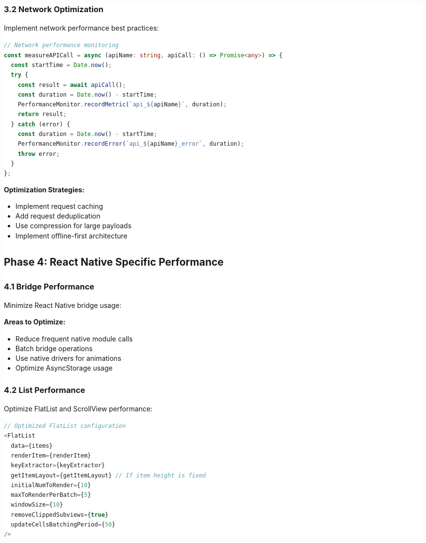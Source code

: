 ### 3.2 Network Optimization
Implement network performance best practices:

```typescript
// Network performance monitoring
const measureAPICall = async (apiName: string, apiCall: () => Promise<any>) => {
  const startTime = Date.now();
  try {
    const result = await apiCall();
    const duration = Date.now() - startTime;
    PerformanceMonitor.recordMetric(`api_${apiName}`, duration);
    return result;
  } catch (error) {
    const duration = Date.now() - startTime;
    PerformanceMonitor.recordError(`api_${apiName}_error`, duration);
    throw error;
  }
};
```

**Optimization Strategies:**
- Implement request caching
- Add request deduplication
- Use compression for large payloads
- Implement offline-first architecture

## Phase 4: React Native Specific Performance

### 4.1 Bridge Performance
Minimize React Native bridge usage:

**Areas to Optimize:**
- Reduce frequent native module calls
- Batch bridge operations
- Use native drivers for animations
- Optimize AsyncStorage usage

### 4.2 List Performance
Optimize FlatList and ScrollView performance:

```typescript
// Optimized FlatList configuration
<FlatList
  data={items}
  renderItem={renderItem}
  keyExtractor={keyExtractor}
  getItemLayout={getItemLayout} // If item height is fixed
  initialNumToRender={10}
  maxToRenderPerBatch={5}
  windowSize={10}
  removeClippedSubviews={true}
  updateCellsBatchingPeriod={50}
/>
```

